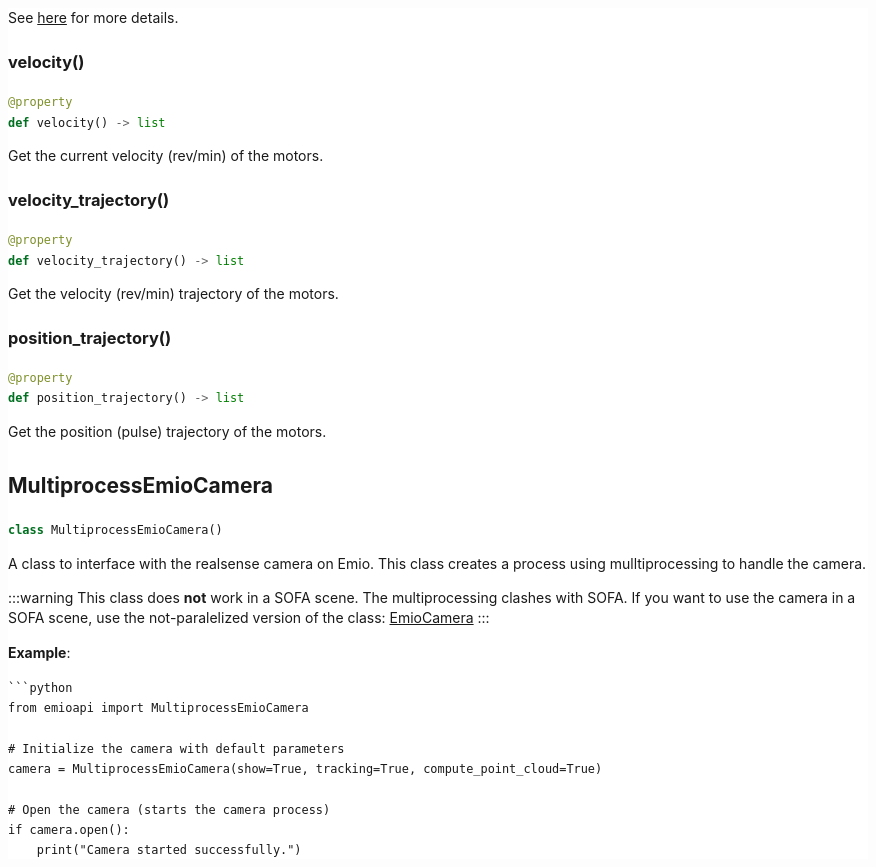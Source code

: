   See [here](https://emanual.robotis.com/docs/en/dxl/x/xc330-t288/[`moving`](#emioapi.emiomotors.EmioMotors.moving)-status) for more details.

### velocity()

```python
@property
def velocity() -> list
```

Get the current velocity (rev/min) of the motors.

### velocity\_trajectory()

```python
@property
def velocity_trajectory() -> list
```

Get the velocity (rev/min) trajectory of the motors.

### position\_trajectory()

```python
@property
def position_trajectory() -> list
```

Get the position (pulse) trajectory of the motors.

## MultiprocessEmioCamera

```python
class MultiprocessEmioCamera()
```

A class to interface with the realsense camera on Emio.
This class creates a process using mulltiprocessing to handle the camera.

:::warning
This class does **not** work in a SOFA scene. The multiprocessing clashes with SOFA.
If you want to use the camera in a SOFA scene, use the not-paralelized version of the class: [EmioCamera](#EmioCamera)
:::

**Example**:

    ```python
    from emioapi import MultiprocessEmioCamera

    # Initialize the camera with default parameters
    camera = MultiprocessEmioCamera(show=True, tracking=True, compute_point_cloud=True)

    # Open the camera (starts the camera process)
    if camera.open():
        print("Camera started successfully.")
